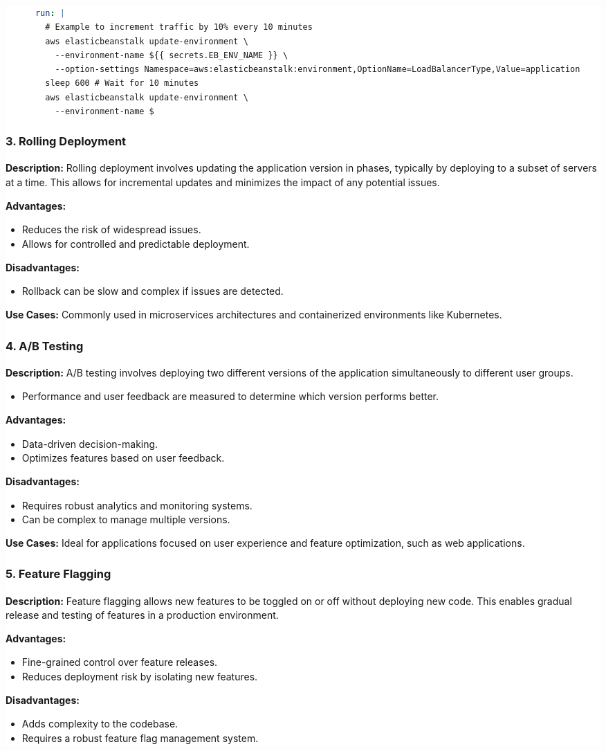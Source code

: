 ```yaml
      run: |
        # Example to increment traffic by 10% every 10 minutes
        aws elasticbeanstalk update-environment \
          --environment-name ${{ secrets.EB_ENV_NAME }} \
          --option-settings Namespace=aws:elasticbeanstalk:environment,OptionName=LoadBalancerType,Value=application
        sleep 600 # Wait for 10 minutes
        aws elasticbeanstalk update-environment \
          --environment-name $

```
### **3. Rolling Deployment**

**Description:** Rolling deployment involves updating the application version in phases, typically by deploying to a subset of servers at a time. This allows for incremental updates and minimizes the impact of any potential issues.

**Advantages:**
- Reduces the risk of widespread issues.
- Allows for controlled and predictable deployment.

**Disadvantages:**
- Rollback can be slow and complex if issues are detected.

**Use Cases:** Commonly used in microservices architectures and containerized environments like Kubernetes.

### **4. A/B Testing**

**Description:** A/B testing involves deploying two different versions of the application simultaneously to different user groups. 
- Performance and user feedback are measured to determine which version performs better.

**Advantages:**
- Data-driven decision-making.
- Optimizes features based on user feedback.

**Disadvantages:**
- Requires robust analytics and monitoring systems.
- Can be complex to manage multiple versions.

**Use Cases:** Ideal for applications focused on user experience and feature optimization, such as web applications.

### **5. Feature Flagging**

**Description:** Feature flagging allows new features to be toggled on or off without deploying new code. This enables gradual release and testing of features in a production environment.

**Advantages:**
- Fine-grained control over feature releases.
- Reduces deployment risk by isolating new features.

**Disadvantages:**
- Adds complexity to the codebase.
- Requires a robust feature flag management system.

